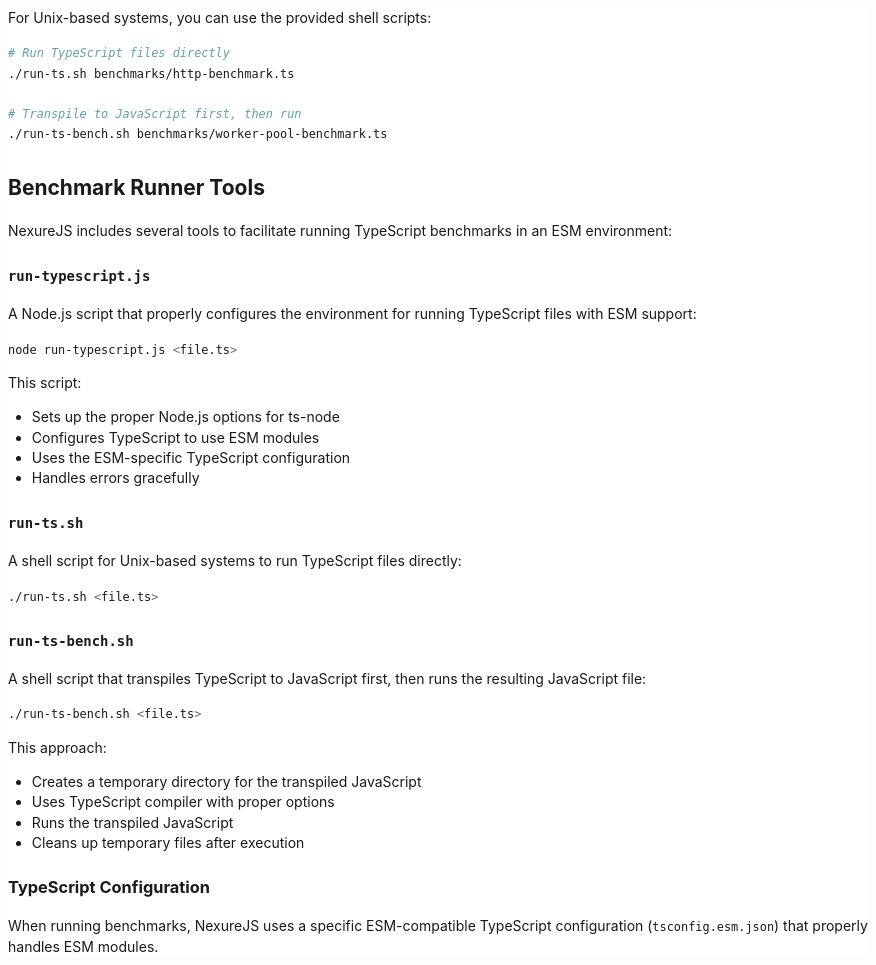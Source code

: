 For Unix-based systems, you can use the provided shell scripts:

```bash
# Run TypeScript files directly
./run-ts.sh benchmarks/http-benchmark.ts

# Transpile to JavaScript first, then run
./run-ts-bench.sh benchmarks/worker-pool-benchmark.ts
```

## Benchmark Runner Tools

NexureJS includes several tools to facilitate running TypeScript benchmarks in an ESM environment:

### `run-typescript.js`

A Node.js script that properly configures the environment for running TypeScript files with ESM support:

```bash
node run-typescript.js <file.ts>
```

This script:
- Sets up the proper Node.js options for ts-node
- Configures TypeScript to use ESM modules
- Uses the ESM-specific TypeScript configuration
- Handles errors gracefully

### `run-ts.sh`

A shell script for Unix-based systems to run TypeScript files directly:

```bash
./run-ts.sh <file.ts>
```

### `run-ts-bench.sh`

A shell script that transpiles TypeScript to JavaScript first, then runs the resulting JavaScript file:

```bash
./run-ts-bench.sh <file.ts>
```

This approach:
- Creates a temporary directory for the transpiled JavaScript
- Uses TypeScript compiler with proper options
- Runs the transpiled JavaScript
- Cleans up temporary files after execution

### TypeScript Configuration

When running benchmarks, NexureJS uses a specific ESM-compatible TypeScript configuration (`tsconfig.esm.json`) that properly handles ESM modules.
